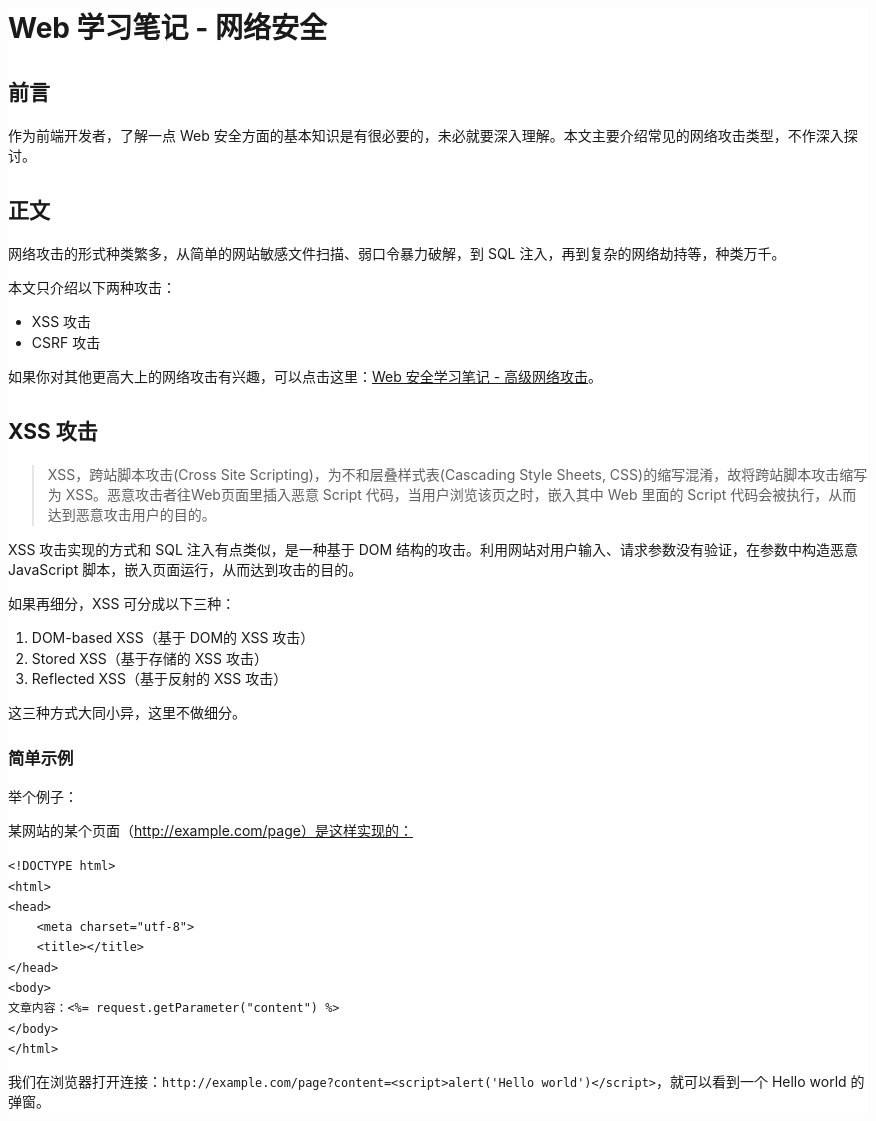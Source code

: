 # Web 学习笔记 - 网络安全

## 前言

作为前端开发者，了解一点 Web 安全方面的基本知识是有很必要的，未必就要深入理解。本文主要介绍常见的网络攻击类型，不作深入探讨。

## 正文

网络攻击的形式种类繁多，从简单的网站敏感文件扫描、弱口令暴力破解，到 SQL 注入，再到复杂的网络劫持等，种类万千。

本文只介绍以下两种攻击：

* XSS 攻击
* CSRF 攻击

如果你对其他更高大上的网络攻击有兴趣，可以点击这里：[Web 安全学习笔记 - 高级网络攻击](http://www.chenjianhang.com/demo/security/)。

## XSS 攻击

> XSS，跨站脚本攻击(Cross Site Scripting)，为不和层叠样式表(Cascading Style Sheets, CSS)的缩写混淆，故将跨站脚本攻击缩写为 XSS。恶意攻击者往Web页面里插入恶意 Script 代码，当用户浏览该页之时，嵌入其中 Web 里面的 Script 代码会被执行，从而达到恶意攻击用户的目的。

XSS 攻击实现的方式和 SQL 注入有点类似，是一种基于 DOM 结构的攻击。利用网站对用户输入、请求参数没有验证，在参数中构造恶意 JavaScript 脚本，嵌入页面运行，从而达到攻击的目的。

如果再细分，XSS 可分成以下三种：

1. DOM-based XSS（基于 DOM的 XSS 攻击）
2. Stored XSS（基于存储的 XSS 攻击）
3. Reflected XSS（基于反射的 XSS 攻击）

这三种方式大同小异，这里不做细分。

### 简单示例

举个例子：

某网站的某个页面（http://example.com/page）是这样实现的：

```
<!DOCTYPE html>
<html>
<head>
    <meta charset="utf-8">
    <title></title>
</head>
<body>
文章内容：<%= request.getParameter("content") %>
</body>
</html>
```

我们在浏览器打开连接：`http://example.com/page?content=<script>alert('Hello world')</script>`，就可以看到一个 Hello world 的弹窗。
